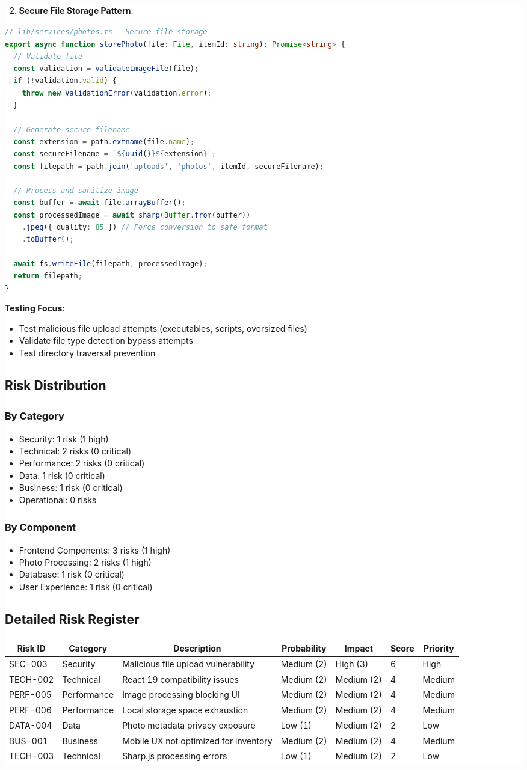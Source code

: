 2. **Secure File Storage Pattern**:
```typescript
// lib/services/photos.ts - Secure file storage
export async function storePhoto(file: File, itemId: string): Promise<string> {
  // Validate file
  const validation = validateImageFile(file);
  if (!validation.valid) {
    throw new ValidationError(validation.error);
  }
  
  // Generate secure filename
  const extension = path.extname(file.name);
  const secureFilename = `${uuid()}${extension}`;
  const filepath = path.join('uploads', 'photos', itemId, secureFilename);
  
  // Process and sanitize image
  const buffer = await file.arrayBuffer();
  const processedImage = await sharp(Buffer.from(buffer))
    .jpeg({ quality: 85 }) // Force conversion to safe format
    .toBuffer();
    
  await fs.writeFile(filepath, processedImage);
  return filepath;
}
```

**Testing Focus**: 
- Test malicious file upload attempts (executables, scripts, oversized files)
- Validate file type detection bypass attempts
- Test directory traversal prevention

## Risk Distribution

### By Category
- Security: 1 risk (1 high)
- Technical: 2 risks (0 critical)
- Performance: 2 risks (0 critical)
- Data: 1 risk (0 critical)
- Business: 1 risk (0 critical)
- Operational: 0 risks

### By Component
- Frontend Components: 3 risks (1 high)
- Photo Processing: 2 risks (1 high)
- Database: 1 risk (0 critical)
- User Experience: 1 risk (0 critical)

## Detailed Risk Register

| Risk ID  | Category | Description                           | Probability | Impact | Score | Priority |
|----------|----------|---------------------------------------|-------------|--------|-------|----------|
| SEC-003  | Security | Malicious file upload vulnerability   | Medium (2)  | High (3) | 6   | High     |
| TECH-002 | Technical| React 19 compatibility issues        | Medium (2)  | Medium (2) | 4 | Medium   |
| PERF-005 | Performance| Image processing blocking UI        | Medium (2)  | Medium (2) | 4 | Medium   |
| PERF-006 | Performance| Local storage space exhaustion      | Medium (2)  | Medium (2) | 4 | Medium   |
| DATA-004 | Data     | Photo metadata privacy exposure      | Low (1)     | Medium (2) | 2   | Low      |
| BUS-001  | Business | Mobile UX not optimized for inventory| Medium (2)  | Medium (2) | 4 | Medium   |
| TECH-003 | Technical| Sharp.js processing errors           | Low (1)     | Medium (2) | 2   | Low      |

